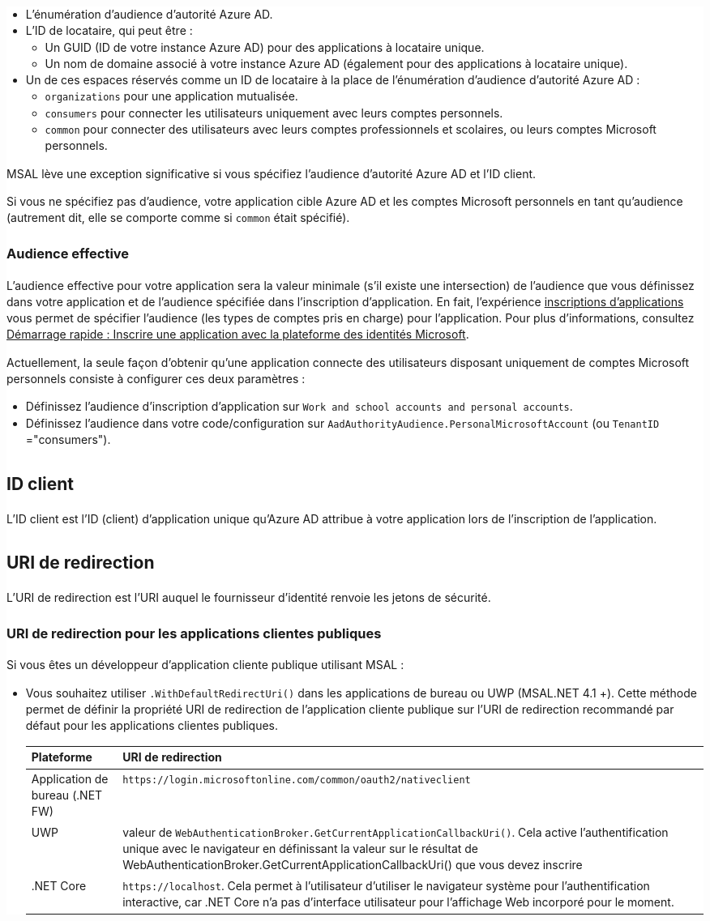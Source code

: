 - L’énumération d’audience d’autorité Azure AD.
- L’ID de locataire, qui peut être :
  - Un GUID (ID de votre instance Azure AD) pour des applications à locataire unique.
  - Un nom de domaine associé à votre instance Azure AD (également pour des applications à locataire unique).
- Un de ces espaces réservés comme un ID de locataire à la place de l’énumération d’audience d’autorité Azure AD :
  - `organizations` pour une application mutualisée.
  - `consumers` pour connecter les utilisateurs uniquement avec leurs comptes personnels.
  - `common` pour connecter des utilisateurs avec leurs comptes professionnels et scolaires, ou leurs comptes Microsoft personnels.

MSAL lève une exception significative si vous spécifiez l’audience d’autorité Azure AD et l’ID client.

Si vous ne spécifiez pas d’audience, votre application cible Azure AD et les comptes Microsoft personnels en tant qu’audience (autrement dit, elle se comporte comme si `common` était spécifié).

### <a name="effective-audience"></a>Audience effective

L’audience effective pour votre application sera la valeur minimale (s’il existe une intersection) de l’audience que vous définissez dans votre application et de l’audience spécifiée dans l’inscription d’application. En fait, l’expérience [inscriptions d’applications](https://aka.ms/appregistrations) vous permet de spécifier l’audience (les types de comptes pris en charge) pour l’application. Pour plus d’informations, consultez [Démarrage rapide : Inscrire une application avec la plateforme des identités Microsoft](quickstart-register-app.md).

Actuellement, la seule façon d’obtenir qu’une application connecte des utilisateurs disposant uniquement de comptes Microsoft personnels consiste à configurer ces deux paramètres :

- Définissez l’audience d’inscription d’application sur `Work and school accounts and personal accounts`.
- Définissez l’audience dans votre code/configuration sur `AadAuthorityAudience.PersonalMicrosoftAccount` (ou `TenantID` ="consumers").

## <a name="client-id"></a>ID client

L’ID client est l’ID (client) d’application unique qu’Azure AD attribue à votre application lors de l’inscription de l’application.

## <a name="redirect-uri"></a>URI de redirection

L’URI de redirection est l’URI auquel le fournisseur d’identité renvoie les jetons de sécurité.

### <a name="redirect-uri-for-public-client-apps"></a>URI de redirection pour les applications clientes publiques

Si vous êtes un développeur d’application cliente publique utilisant MSAL :

- Vous souhaitez utiliser `.WithDefaultRedirectUri()` dans les applications de bureau ou UWP (MSAL.NET 4.1 +). Cette méthode permet de définir la propriété URI de redirection de l’application cliente publique sur l’URI de redirection recommandé par défaut pour les applications clientes publiques.

  | Plateforme | URI de redirection |
  |--|--|
  | Application de bureau (.NET FW) | `https://login.microsoftonline.com/common/oauth2/nativeclient` |
  | UWP | valeur de `WebAuthenticationBroker.GetCurrentApplicationCallbackUri()`. Cela active l’authentification unique avec le navigateur en définissant la valeur sur le résultat de WebAuthenticationBroker.GetCurrentApplicationCallbackUri() que vous devez inscrire |
  | .NET Core | `https://localhost`. Cela permet à l’utilisateur d’utiliser le navigateur système pour l’authentification interactive, car .NET Core n’a pas d’interface utilisateur pour l’affichage Web incorporé pour le moment. |
